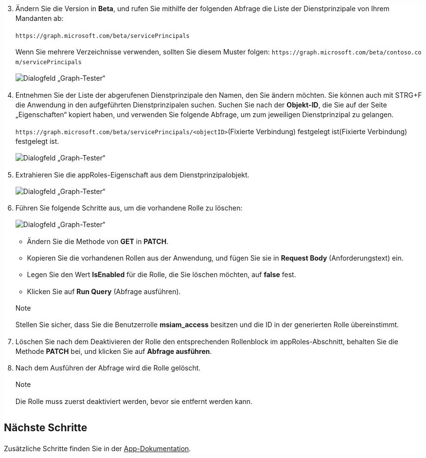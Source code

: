 3. Ändern Sie die Version in **Beta**, und rufen Sie mithilfe der folgenden Abfrage die Liste der Dienstprinzipale von Ihrem Mandanten ab:
    
    `https://graph.microsoft.com/beta/servicePrincipals`
    
    Wenn Sie mehrere Verzeichnisse verwenden, sollten Sie diesem Muster folgen: `https://graph.microsoft.com/beta/contoso.com/servicePrincipals`
    
    ![Dialogfeld „Graph-Tester“](./media/active-directory-enterprise-app-role-management/graph-explorer-new1.png)
    
4. Entnehmen Sie der Liste der abgerufenen Dienstprinzipale den Namen, den Sie ändern möchten. Sie können auch mit STRG+F die Anwendung in den aufgeführten Dienstprinzipalen suchen. Suchen Sie nach der **Objekt-ID**, die Sie auf der Seite „Eigenschaften“ kopiert haben, und verwenden Sie folgende Abfrage, um zum jeweiligen Dienstprinzipal zu gelangen.
     
    `https://graph.microsoft.com/beta/servicePrincipals/<objectID>`(Fixierte Verbindung) festgelegt ist(Fixierte Verbindung) festgelegt ist.

    ![Dialogfeld „Graph-Tester“](./media/active-directory-enterprise-app-role-management/graph-explorer-new2.png)
    
5. Extrahieren Sie die appRoles-Eigenschaft aus dem Dienstprinzipalobjekt.
    
    ![Dialogfeld „Graph-Tester“](./media/active-directory-enterprise-app-role-management/graph-explorer-new7.png)

6. Führen Sie folgende Schritte aus, um die vorhandene Rolle zu löschen:

    ![Dialogfeld „Graph-Tester“](./media/active-directory-enterprise-app-role-management/graph-explorer-new8.png)

    * Ändern Sie die Methode von **GET** in **PATCH**.

    * Kopieren Sie die vorhandenen Rollen aus der Anwendung, und fügen Sie sie in **Request Body** (Anforderungstext) ein.
        
    * Legen Sie den Wert **IsEnabled** für die Rolle, die Sie löschen möchten, auf **false** fest.

    * Klicken Sie auf **Run Query** (Abfrage ausführen).
    
    > [!NOTE] 
    > Stellen Sie sicher, dass Sie die Benutzerrolle **msiam_access** besitzen und die ID in der generierten Rolle übereinstimmt.
    
7. Löschen Sie nach dem Deaktivieren der Rolle den entsprechenden Rollenblock im appRoles-Abschnitt, behalten Sie die Methode **PATCH** bei, und klicken Sie auf **Abfrage ausführen**.
    
8. Nach dem Ausführen der Abfrage wird die Rolle gelöscht.
    
    > [!NOTE]
    > Die Rolle muss zuerst deaktiviert werden, bevor sie entfernt werden kann. 

## <a name="next-steps"></a>Nächste Schritte

Zusätzliche Schritte finden Sie in der [App-Dokumentation](https://docs.microsoft.com/azure/active-directory/active-directory-saas-tutorial-list).




[1]: ./media/active-directory-enterprise-app-role-management/tutorial_general_01.png
[2]: ./media/active-directory-enterprise-app-role-management/tutorial_general_02.png
[3]: ./media/active-directory-enterprise-app-role-management/tutorial_general_03.png
[4]: ./media/active-directory-enterprise-app-role-management/tutorial_general_04.png
